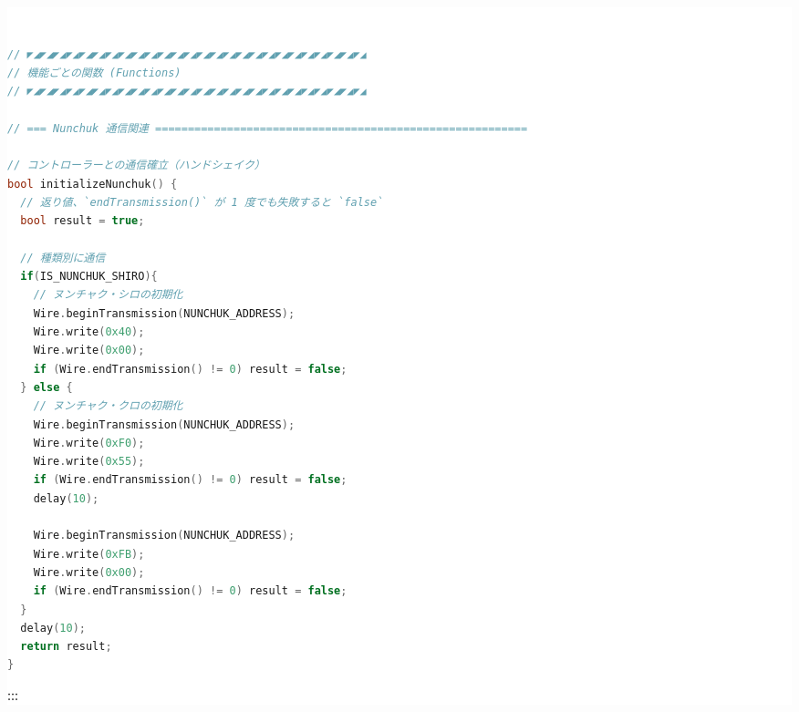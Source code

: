 ```cpp


// ◤◢◤◢◤◢◤◢◤◢◤◢◤◢◤◢◤◢◤◢◤◢◤◢◤◢◤◢◤◢◤◢◤◢◤◢◤◢◤◢◤◢◤◢◤◢◤◢◤◢◤◢
// 機能ごとの関数 (Functions)
// ◤◢◤◢◤◢◤◢◤◢◤◢◤◢◤◢◤◢◤◢◤◢◤◢◤◢◤◢◤◢◤◢◤◢◤◢◤◢◤◢◤◢◤◢◤◢◤◢◤◢◤◢

// === Nunchuk 通信関連 =========================================================

// コントローラーとの通信確立（ハンドシェイク）
bool initializeNunchuk() {
  // 返り値、`endTransmission()` が 1 度でも失敗すると `false`
  bool result = true;

  // 種類別に通信
  if(IS_NUNCHUK_SHIRO){
    // ヌンチャク・シロの初期化
    Wire.beginTransmission(NUNCHUK_ADDRESS);
    Wire.write(0x40);
    Wire.write(0x00);
    if (Wire.endTransmission() != 0) result = false;
  } else {
    // ヌンチャク・クロの初期化
    Wire.beginTransmission(NUNCHUK_ADDRESS);
    Wire.write(0xF0);
    Wire.write(0x55);
    if (Wire.endTransmission() != 0) result = false;
    delay(10);

    Wire.beginTransmission(NUNCHUK_ADDRESS);
    Wire.write(0xFB);
    Wire.write(0x00);
    if (Wire.endTransmission() != 0) result = false;
  }
  delay(10);
  return result;
}
```

:::
